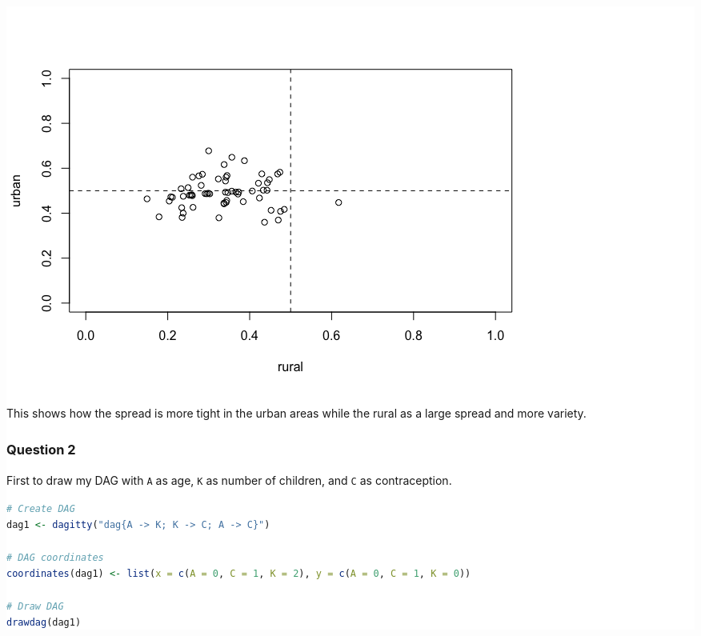 ![](../Figures/Week%2011/m1.1%20outcome%20scale-1.png)

This shows how the spread is more tight in the urban areas while the
rural as a large spread and more variety.

### Question 2

First to draw my DAG with `A` as age, `K` as number of children, and `C`
as contraception.

``` r
# Create DAG
dag1 <- dagitty("dag{A -> K; K -> C; A -> C}")

# DAG coordinates
coordinates(dag1) <- list(x = c(A = 0, C = 1, K = 2), y = c(A = 0, C = 1, K = 0))

# Draw DAG
drawdag(dag1)
```
